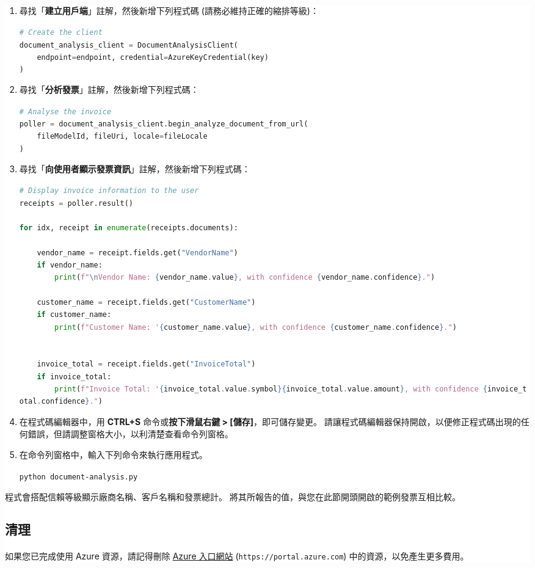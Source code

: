 1. 尋找「**建立用戶端**」註解，然後新增下列程式碼 (請務必維持正確的縮排等級)：

    ```python
   # Create the client
   document_analysis_client = DocumentAnalysisClient(
        endpoint=endpoint, credential=AzureKeyCredential(key)
   )
    ```

1. 尋找「**分析發票**」註解，然後新增下列程式碼：

    ```python
   # Analyse the invoice
   poller = document_analysis_client.begin_analyze_document_from_url(
        fileModelId, fileUri, locale=fileLocale
   )
    ```

1. 尋找「**向使用者顯示發票資訊**」註解，然後新增下列程式碼：

    ```python
   # Display invoice information to the user
   receipts = poller.result()
    
   for idx, receipt in enumerate(receipts.documents):
    
        vendor_name = receipt.fields.get("VendorName")
        if vendor_name:
            print(f"\nVendor Name: {vendor_name.value}, with confidence {vendor_name.confidence}.")

        customer_name = receipt.fields.get("CustomerName")
        if customer_name:
            print(f"Customer Name: '{customer_name.value}, with confidence {customer_name.confidence}.")


        invoice_total = receipt.fields.get("InvoiceTotal")
        if invoice_total:
            print(f"Invoice Total: '{invoice_total.value.symbol}{invoice_total.value.amount}, with confidence {invoice_total.confidence}.")
    ```

1. 在程式碼編輯器中，用 **CTRL+S** 命令或**按下滑鼠右鍵 > [儲存]**，即可儲存變更。 請讓程式碼編輯器保持開啟，以便修正程式碼出現的任何錯誤，但請調整窗格大小，以利清楚查看命令列窗格。

1. 在命令列窗格中，輸入下列命令來執行應用程式。

    ```
    python document-analysis.py
    ```

程式會搭配信賴等級顯示廠商名稱、客戶名稱和發票總計。 將其所報告的值，與您在此節開頭開啟的範例發票互相比較。

## 清理

如果您已完成使用 Azure 資源，請記得刪除 [Azure 入口網站](https://portal.azure.com) (`https://portal.azure.com`) 中的資源，以免產生更多費用。
